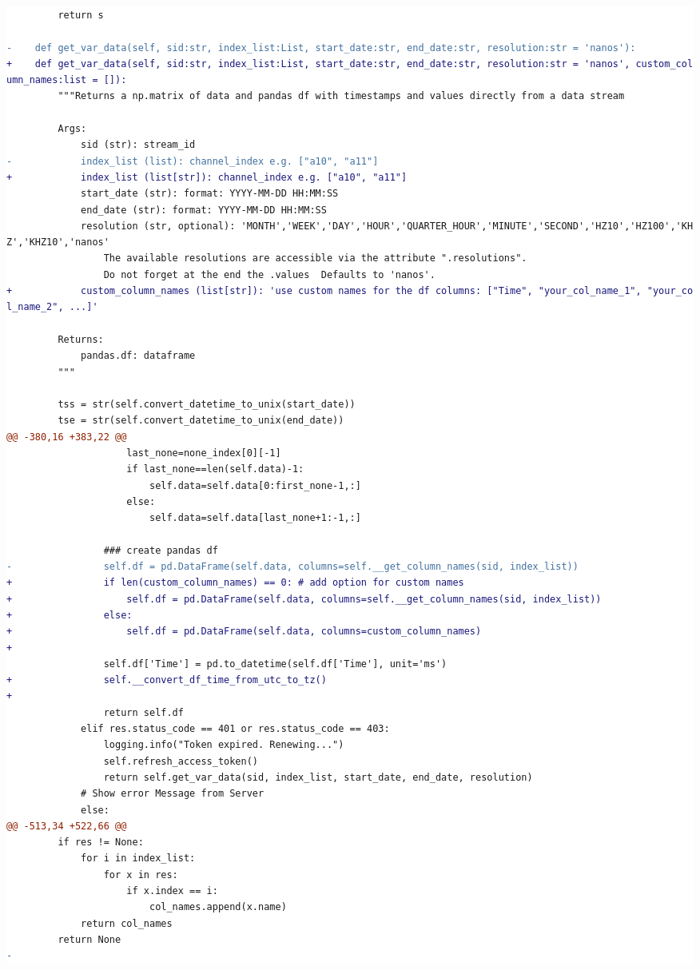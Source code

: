```diff
         return s
 
-    def get_var_data(self, sid:str, index_list:List, start_date:str, end_date:str, resolution:str = 'nanos'):
+    def get_var_data(self, sid:str, index_list:List, start_date:str, end_date:str, resolution:str = 'nanos', custom_column_names:list = []):
         """Returns a np.matrix of data and pandas df with timestamps and values directly from a data stream
 
         Args:
             sid (str): stream_id
-            index_list (list): channel_index e.g. ["a10", "a11"]
+            index_list (list[str]): channel_index e.g. ["a10", "a11"]
             start_date (str): format: YYYY-MM-DD HH:MM:SS
             end_date (str): format: YYYY-MM-DD HH:MM:SS
             resolution (str, optional): 'MONTH','WEEK','DAY','HOUR','QUARTER_HOUR','MINUTE','SECOND','HZ10','HZ100','KHZ','KHZ10','nanos'
                 The available resolutions are accessible via the attribute ".resolutions". 
                 Do not forget at the end the .values  Defaults to 'nanos'.
+            custom_column_names (list[str]): 'use custom names for the df columns: ["Time", "your_col_name_1", "your_col_name_2", ...]'
 
         Returns:
             pandas.df: dataframe
         """
 
         tss = str(self.convert_datetime_to_unix(start_date))
         tse = str(self.convert_datetime_to_unix(end_date))
@@ -380,16 +383,22 @@
                     last_none=none_index[0][-1]
                     if last_none==len(self.data)-1:
                         self.data=self.data[0:first_none-1,:]
                     else:    
                         self.data=self.data[last_none+1:-1,:]
 
                 ### create pandas df
-                self.df = pd.DataFrame(self.data, columns=self.__get_column_names(sid, index_list))
+                if len(custom_column_names) == 0: # add option for custom names
+                    self.df = pd.DataFrame(self.data, columns=self.__get_column_names(sid, index_list))
+                else: 
+                    self.df = pd.DataFrame(self.data, columns=custom_column_names)
+
                 self.df['Time'] = pd.to_datetime(self.df['Time'], unit='ms')
+                self.__convert_df_time_from_utc_to_tz()
+                
                 return self.df 
             elif res.status_code == 401 or res.status_code == 403:
                 logging.info("Token expired. Renewing...")
                 self.refresh_access_token()
                 return self.get_var_data(sid, index_list, start_date, end_date, resolution)
             # Show error Message from Server
             else: 
@@ -513,34 +522,66 @@
         if res != None:
             for i in index_list: 
                 for x in res:
                     if x.index == i:
                         col_names.append(x.name)
             return col_names
         return None 
-
```
